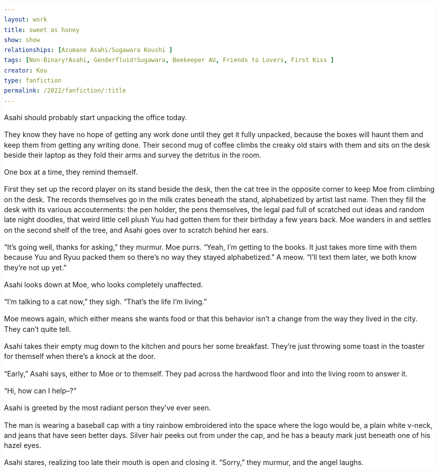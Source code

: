 ```yaml
---
layout: work
title: sweet as honey
show: show
relationships: [Azumane Asahi/Sugawara Koushi ]
tags: [Non-Binary!Asahi, Genderfluid!Sugawara, Beekeeper AU, Friends to Lovers, First Kiss ]
creator: Kou
type: fanfiction
permalink: /2022/fanfiction/:title
---
```

Asahi should probably start unpacking the office today. 

They know they have no hope of getting any work done until they get it fully unpacked, because the boxes will haunt them and keep them from getting any writing done. Their second mug of coffee climbs the creaky old stairs with them and sits on the desk beside their laptop as they fold their arms and survey the detritus in the room.

One box at a time, they remind themself.

First they set up the record player on its stand beside the desk, then the cat tree in the opposite corner to keep Moe from climbing on the desk. The records themselves go in the milk crates beneath the stand, alphabetized by artist last name. Then they fill the desk with its various accouterments: the pen holder, the pens themselves, the legal pad full of scratched out ideas and random late night doodles, that weird little cell plush Yuu had gotten them for their birthday a few years back. Moe wanders in and settles on the second shelf of the tree, and Asahi goes over to scratch behind her ears.

“It’s going well, thanks for asking,” they murmur. Moe purrs. “Yeah, I’m getting to the books. It just takes more time with them because Yuu and Ryuu packed them so there’s no way they stayed alphabetized.” A meow. “I’ll text them later, we both know they’re not up yet.”

Asahi looks down at Moe, who looks completely unaffected.

“I’m talking to a cat now,” they sigh. “That’s the life I’m living.”

Moe meows again, which either means she wants food or that this behavior isn’t a change from the way they lived in the city. They can’t quite tell.

Asahi takes their empty mug down to the kitchen and pours her some breakfast. They’re just throwing some toast in the toaster for themself when there’s a knock at the door.

“Early,” Asahi says, either to Moe or to themself. They pad across the hardwood floor and into the living room to answer it.

“Hi, how can I help–?”

Asahi is greeted by the most radiant person they’ve ever seen.

The man is wearing a baseball cap with a tiny rainbow embroidered into the space where the logo would be, a plain white v-neck, and jeans that have seen better days. Silver hair peeks out from under the cap, and he has a beauty mark just beneath one of his hazel eyes.

Asahi stares, realizing too late their mouth is open and closing it. “Sorry,” they murmur, and the angel laughs.

